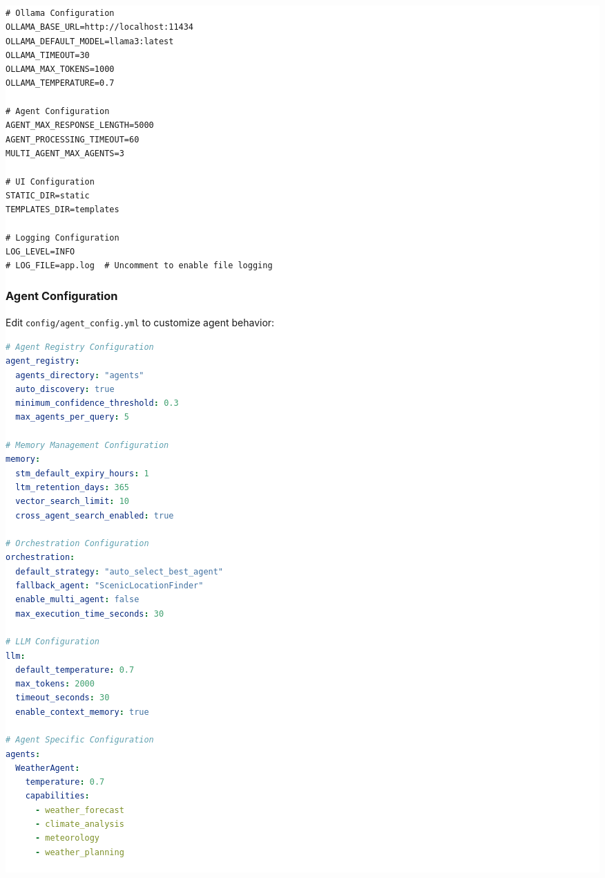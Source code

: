 ```env
# Ollama Configuration
OLLAMA_BASE_URL=http://localhost:11434
OLLAMA_DEFAULT_MODEL=llama3:latest
OLLAMA_TIMEOUT=30
OLLAMA_MAX_TOKENS=1000
OLLAMA_TEMPERATURE=0.7

# Agent Configuration
AGENT_MAX_RESPONSE_LENGTH=5000
AGENT_PROCESSING_TIMEOUT=60
MULTI_AGENT_MAX_AGENTS=3

# UI Configuration
STATIC_DIR=static
TEMPLATES_DIR=templates

# Logging Configuration
LOG_LEVEL=INFO
# LOG_FILE=app.log  # Uncomment to enable file logging
```

### Agent Configuration
Edit `config/agent_config.yml` to customize agent behavior:

```yaml
# Agent Registry Configuration
agent_registry:
  agents_directory: "agents"
  auto_discovery: true
  minimum_confidence_threshold: 0.3
  max_agents_per_query: 5

# Memory Management Configuration
memory:
  stm_default_expiry_hours: 1
  ltm_retention_days: 365
  vector_search_limit: 10
  cross_agent_search_enabled: true

# Orchestration Configuration
orchestration:
  default_strategy: "auto_select_best_agent"
  fallback_agent: "ScenicLocationFinder"
  enable_multi_agent: false
  max_execution_time_seconds: 30

# LLM Configuration
llm:
  default_temperature: 0.7
  max_tokens: 2000
  timeout_seconds: 30
  enable_context_memory: true

# Agent Specific Configuration
agents:
  WeatherAgent:
    temperature: 0.7
    capabilities:
      - weather_forecast
      - climate_analysis
      - meteorology
      - weather_planning
  
```